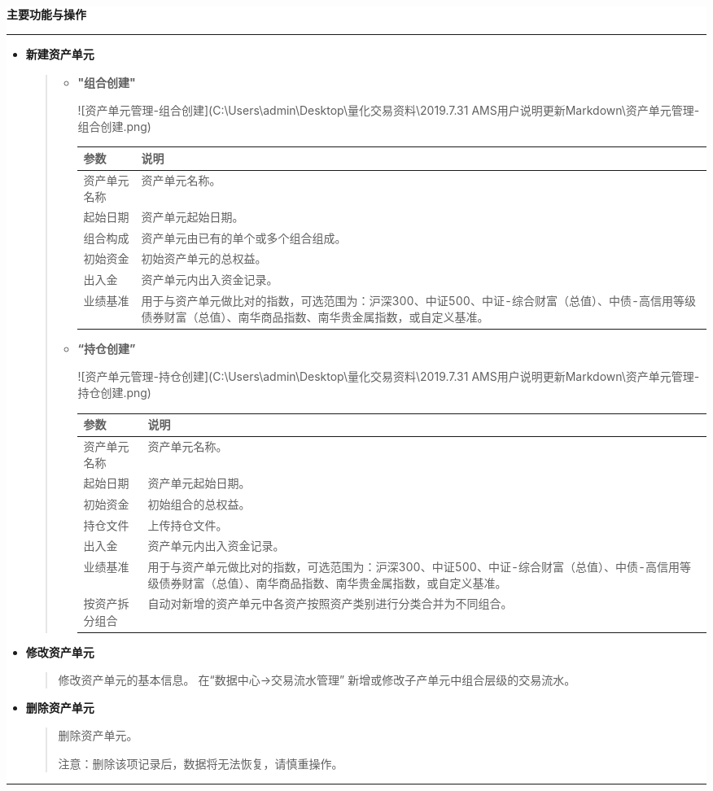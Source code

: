 

**主要功能与操作**

------

- **新建资产单元**

  > * **"组合创建"**
  >
  >   ![资产单元管理-组合创建](C:\Users\admin\Desktop\量化交易资料\2019.7.31 AMS用户说明更新Markdown\资产单元管理-组合创建.png)
  >
  >   | 参数         | 说明                                                         |
  >   | ------------ | ------------------------------------------------------------ |
  >   | 资产单元名称 | 资产单元名称。                                               |
  >   | 起始日期     | 资产单元起始日期。                                           |
  >   | 组合构成     | 资产单元由已有的单个或多个组合组成。                         |
  >   | 初始资金     | 初始资产单元的总权益。                                       |
  >   | 出入金       | 资产单元内出入资金记录。                                     |
  >   | 业绩基准     | 用于与资产单元做比对的指数，可选范围为：沪深300、中证500、中证-综合财富（总值）、中债-高信用等级债券财富（总值）、南华商品指数、南华贵金属指数，或自定义基准。 |
  >
  > 
  >
  > * **“持仓创建”**
  >
  >   ![资产单元管理-持仓创建](C:\Users\admin\Desktop\量化交易资料\2019.7.31 AMS用户说明更新Markdown\资产单元管理-持仓创建.png)
  >
  >   | 参数           | 说明                                                         |
  >   | -------------- | ------------------------------------------------------------ |
  >   | 资产单元名称   | 资产单元名称。                                               |
  >   | 起始日期       | 资产单元起始日期。                                           |
  >   | 初始资金       | 初始组合的总权益。                                           |
  >   | 持仓文件       | 上传持仓文件。                                               |
  >   | 出入金         | 资产单元内出入资金记录。                                     |
  >   | 业绩基准       | 用于与资产单元做比对的指数，可选范围为：沪深300、中证500、中证-综合财富（总值）、中债-高信用等级债券财富（总值）、南华商品指数、南华贵金属指数，或自定义基准。 |
  >   | 按资产拆分组合 | 自动对新增的资产单元中各资产按照资产类别进行分类合并为不同组合。 |

  

- **修改资产单元**

  > 修改资产单元的基本信息。
  > 在“数据中心->交易流水管理” 新增或修改子产单元中组合层级的交易流水。



- **删除资产单元**

  > 删除资产单元。
  >
  > 注意：删除该项记录后，数据将无法恢复，请慎重操作。





---
